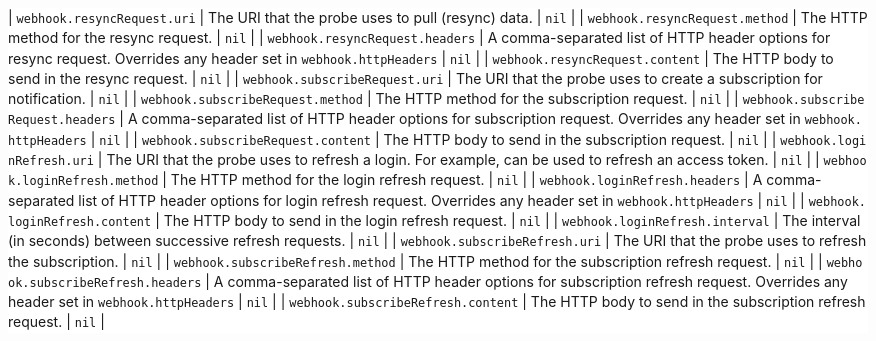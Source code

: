 | `webhook.resyncRequest.uri`                       | The URI that the probe uses to pull (resync) data.                                                                                                                                                                                                                                         | `nil`   |
| `webhook.resyncRequest.method`                    | The HTTP method for the resync request.                                                                                                                                                                                                                                                    | `nil`   |
| `webhook.resyncRequest.headers`                   | A comma-separated list of HTTP header options for resync request. Overrides any header set in `webhook.httpHeaders`                                                                                                                                                                        | `nil`   |
| `webhook.resyncRequest.content`                   | The HTTP body to send in the resync request.                                                                                                                                                                                                                                               | `nil`   |
| `webhook.subscribeRequest.uri`                    | The URI that the probe uses to create a subscription for notification.                                                                                                                                                                                                                     | `nil`   |
| `webhook.subscribeRequest.method`                 | The HTTP method for the subscription request.                                                                                                                                                                                                                                              | `nil`   |
| `webhook.subscribeRequest.headers`                | A comma-separated list of HTTP header options for subscription request. Overrides any header set in `webhook.httpHeaders`                                                                                                                                                                  | `nil`   |
| `webhook.subscribeRequest.content`                | The HTTP body to send in the subscription request.                                                                                                                                                                                                                                         | `nil`   |
| `webhook.loginRefresh.uri`                        | The URI that the probe uses to refresh a login. For example, can be used to refresh an access token.                                                                                                                                                                                       | `nil`   |
| `webhook.loginRefresh.method`                     | The HTTP method for the login refresh request.                                                                                                                                                                                                                                             | `nil`   |
| `webhook.loginRefresh.headers`                    | A comma-separated list of HTTP header options for login refresh request. Overrides any header set in `webhook.httpHeaders`                                                                                                                                                                 | `nil`   |
| `webhook.loginRefresh.content`                    | The HTTP body to send in the login refresh request.                                                                                                                                                                                                                                        | `nil`   |
| `webhook.loginRefresh.interval`                   | The interval (in seconds) between successive refresh requests.                                                                                                                                                                                                                             | `nil`   |
| `webhook.subscribeRefresh.uri`                    | The URI that the probe uses to refresh the subscription.                                                                                                                                                                                                                                   | `nil`   |
| `webhook.subscribeRefresh.method`                 | The HTTP method for the subscription refresh request.                                                                                                                                                                                                                                      | `nil`   |
| `webhook.subscribeRefresh.headers`                | A comma-separated list of HTTP header options for subscription refresh request. Overrides any header set in `webhook.httpHeaders`                                                                                                                                                          | `nil`   |
| `webhook.subscribeRefresh.content`                | The HTTP body to send in the subscription refresh request.                                                                                                                                                                                                                                 | `nil`   |